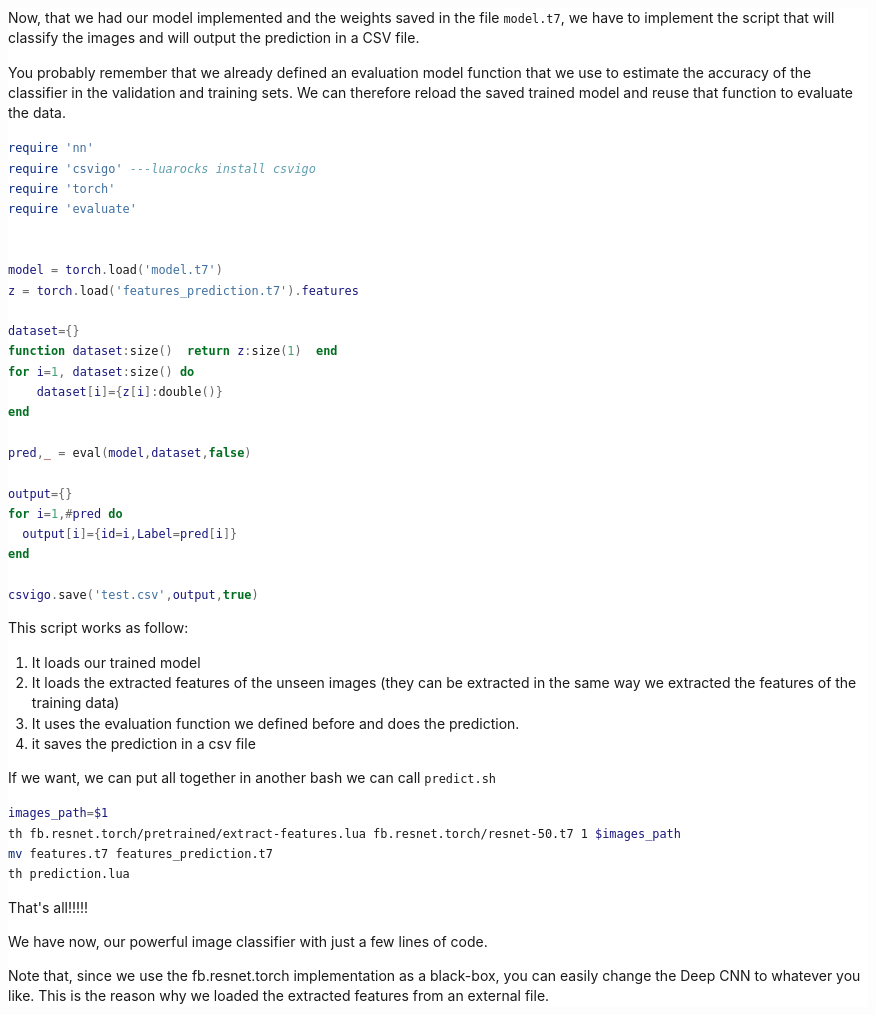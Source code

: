 Now, that we had our model implemented and the weights saved in the file ```model.t7```, we have to implement the script that will classify the images and will output the prediction in a CSV file.

You probably remember that we already defined an evaluation model function that we use to estimate the accuracy of the classifier in the validation and training sets. We can therefore reload the saved trained model and reuse that function to evaluate the data. 

```lua
require 'nn'
require 'csvigo' ---luarocks install csvigo
require 'torch'
require 'evaluate'


model = torch.load('model.t7')
z = torch.load('features_prediction.t7').features

dataset={}
function dataset:size()  return z:size(1)  end
for i=1, dataset:size() do
    dataset[i]={z[i]:double()}
end

pred,_ = eval(model,dataset,false)

output={}
for i=1,#pred do
  output[i]={id=i,Label=pred[i]}
end

csvigo.save('test.csv',output,true)
```

This script works as follow:

1. It loads our trained model 
2. It loads the extracted features of the unseen images (they can be extracted in the same way we extracted the features of the training data) 
3. It uses the evaluation function we defined before and does the prediction.
4. it saves the prediction in a csv file

If we want, we can put all together in another bash we can call ```predict.sh```

```bash
images_path=$1
th fb.resnet.torch/pretrained/extract-features.lua fb.resnet.torch/resnet-50.t7 1 $images_path
mv features.t7 features_prediction.t7
th prediction.lua
```
That's all!!!!!

We have now, our powerful image classifier with just a few lines of code.

Note that, since we use the fb.resnet.torch implementation as a black-box, you can easily change the Deep CNN to whatever you like.
This is the reason why we loaded the extracted features from an external file.

